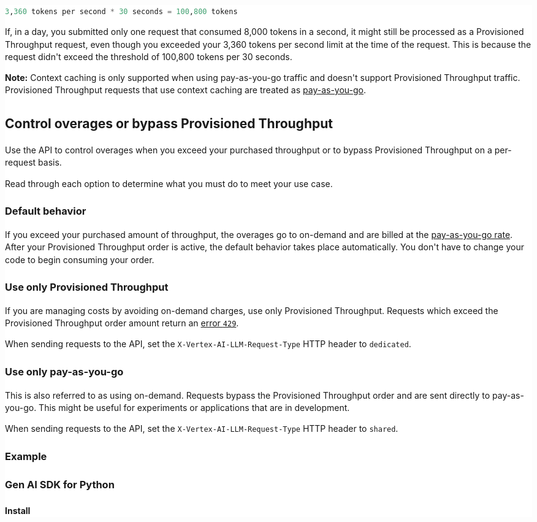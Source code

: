 ```python
3,360 tokens per second * 30 seconds = 100,800 tokens
```

If, in a day, you submitted only one request that consumed 8,000 tokens in a
second, it might still be processed as a Provisioned Throughput
request, even though you exceeded your 3,360 tokens per second limit at the time
of the request. This is because the request didn't exceed the threshold of
100,800 tokens per 30 seconds.

**Note:** Context caching is only supported when using pay-as-you-go traffic and doesn't
support Provisioned Throughput traffic.
Provisioned Throughput requests that use context caching are treated
as [pay-as-you-go](#only-pay-as-you-go).

## Control overages or bypass Provisioned Throughput

Use the API to control overages when you exceed your purchased throughput
or to bypass Provisioned Throughput on a per-request basis.

Read through each option to determine what you must do to meet your use case.

### Default behavior

If you exceed your purchased amount of throughput, the overages go to on-demand
and are billed at the
[pay-as-you-go rate](https://cloud.google.com/vertex-ai/generative-ai/pricing). After your
Provisioned Throughput order is active, the default behavior takes place
automatically. You don't have to change your code to begin consuming your
order.

### Use only Provisioned Throughput

If you are managing costs by avoiding on-demand charges, use only
Provisioned Throughput. Requests which exceed the
Provisioned Throughput order amount return an [error `429`](../error-code-429_1.md).

When sending requests to the API, set the `X-Vertex-AI-LLM-Request-Type` HTTP
header to `dedicated`.

### Use only pay-as-you-go

This is also referred to as using on-demand. Requests bypass the Provisioned Throughput
order and are sent directly to pay-as-you-go. This might be useful
for experiments or applications that are in development.

When sending requests to the API, set the `X-Vertex-AI-LLM-Request-Type` HTTP header to `shared`.

### Example

### Gen AI SDK for Python

#### Install
